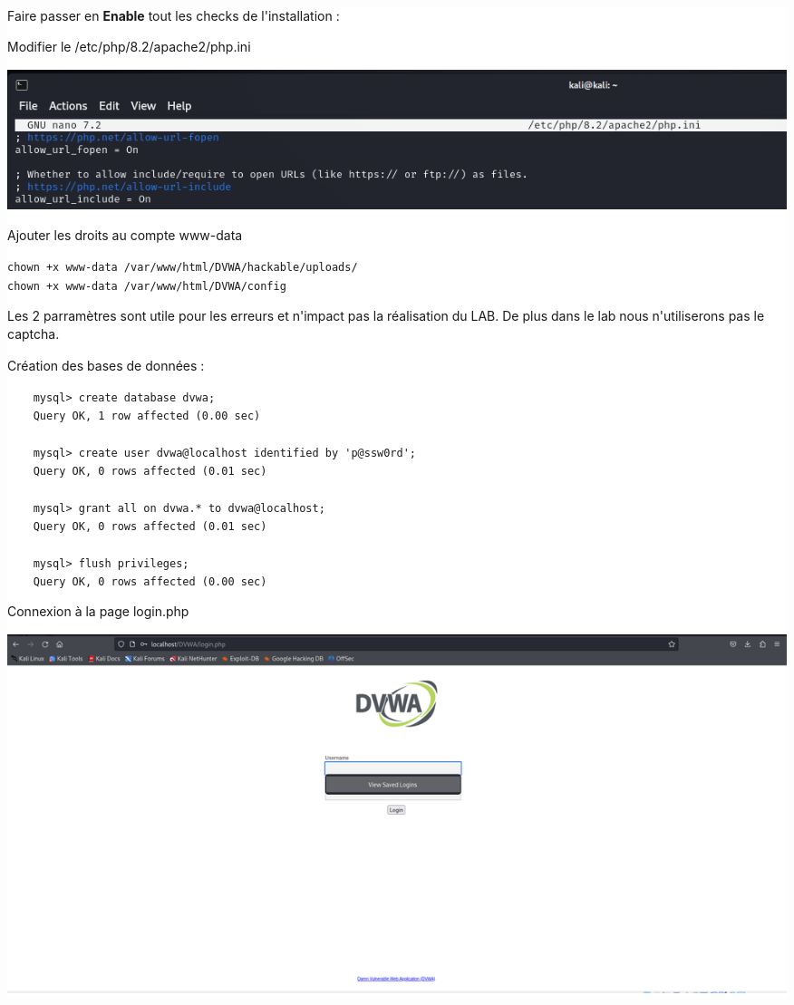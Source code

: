 Faire passer en **Enable** tout les checks de l'installation : 

Modifier le /etc/php/8.2/apache2/php.ini

![Alt text](img/install/image.png)


Ajouter les droits au compte www-data

    chown +x www-data /var/www/html/DVWA/hackable/uploads/
    chown +x www-data /var/www/html/DVWA/config

Les 2 parramètres sont utile pour les erreurs et n'impact pas la réalisation du LAB. De plus dans le lab nous n'utiliserons pas le captcha.


Création des bases de données : 
        
        
        mysql> create database dvwa;
        Query OK, 1 row affected (0.00 sec)

        mysql> create user dvwa@localhost identified by 'p@ssw0rd';
        Query OK, 0 rows affected (0.01 sec)

        mysql> grant all on dvwa.* to dvwa@localhost;
        Query OK, 0 rows affected (0.01 sec)

        mysql> flush privileges;
        Query OK, 0 rows affected (0.00 sec)


Connexion à la page login.php

![Alt text](img/install/login.PNG)
